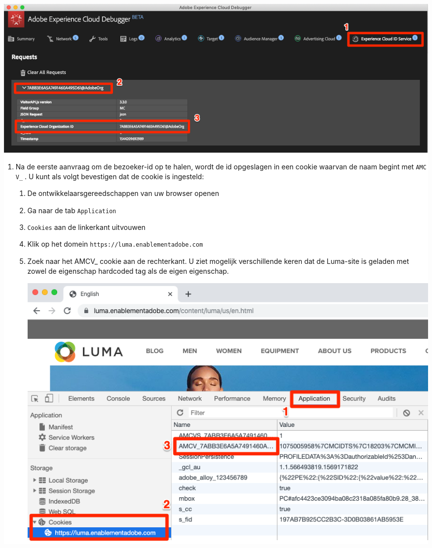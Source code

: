    ![&#x200B; Controle om te zien of is er een verzoek aan de Dienst van de Identiteit met uw Id van Org &#x200B;](images/idservice-idRequest.png)

1. Na de eerste aanvraag om de bezoeker-id op te halen, wordt de id opgeslagen in een cookie waarvan de naam begint met `AMCV_` . U kunt als volgt bevestigen dat de cookie is ingesteld:
   1. De ontwikkelaarsgereedschappen van uw browser openen
   1. Ga naar de tab `Application`
   1. `Cookies` aan de linkerkant uitvouwen
   1. Klik op het domein `https://luma.enablementadobe.com`
   1. Zoek naar het AMCV_ cookie aan de rechterkant. U ziet mogelijk verschillende keren dat de Luma-site is geladen met zowel de eigenschap hardcoded tag als de eigen eigenschap.

      ![&#x200B; verifieer AMCV_cookie &#x200B;](images/idservice-AMCVCookie.png)
